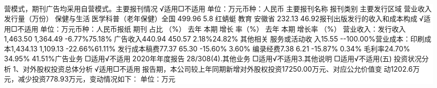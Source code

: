 营模式，期刊广告均采用自营模式。主要报刊情况
√适用□不适用
单位：万元币种：人民币
主要报刊名称
报刊类别
主要发行区域
营业收入
发行量（万份）
保健与生活
医学科普（老年保健）全国
499.96
5.8
红蜻蜓
教育
安徽省
232.13
46.92报刊出版发行的收入和成本构成
√适用□不适用
单位：万元币种：人民币报纸
期刊
占比
（%）
去年
本期
增长
率（%）
去年
本期
增长率
（%）
营业收入：发行收入1,463.50
1,364.49
-6.77%75.18%
广告收入440.94
450.57
2.18%24.82%
其他相关
服务或活动收
入15.55
--100.00%营业成本：印刷成本1,434.13
1,109.13
-22.66%61.11%
发行成本稿费77.37
65.30
-15.60%
3.60%
编录经费7.38
6.21
-15.87%
0.34%
毛利率24.70%
34.95%
41.51%广告业务
□适用√不适用
2020年年度报告
28/308(4).其他业务
□适用√不适用3.其他说明
□适用√不适用(五)
投资状况分析
1、对外股权投资总体分析
√适用□不适用
报告期，本公司较上年同期新增对外股权投资17250.00万元、对应公允价值变
动1202.6万元，减少投资778.93万元，变动情况如下：
单位：万元